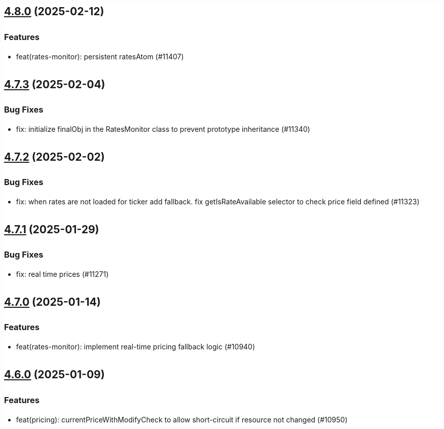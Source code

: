 ## [4.8.0](https://github.com/ExodusMovement/exodus-hydra/compare/@exodus/rates-monitor@4.7.3...@exodus/rates-monitor@4.8.0) (2025-02-12)

### Features

- feat(rates-monitor): persistent ratesAtom (#11407)

## [4.7.3](https://github.com/ExodusMovement/exodus-hydra/compare/@exodus/rates-monitor@4.7.2...@exodus/rates-monitor@4.7.3) (2025-02-04)

### Bug Fixes

- fix: initialize finalObj in the RatesMonitor class to prevent prototype inheritance (#11340)

## [4.7.2](https://github.com/ExodusMovement/exodus-hydra/compare/@exodus/rates-monitor@4.7.1...@exodus/rates-monitor@4.7.2) (2025-02-02)

### Bug Fixes

- fix: when rates are not loaded for ticker add fallback. fix getIsRateAvailable selector to check price field defined (#11323)

## [4.7.1](https://github.com/ExodusMovement/exodus-hydra/compare/@exodus/rates-monitor@4.7.0...@exodus/rates-monitor@4.7.1) (2025-01-29)

### Bug Fixes

- fix: real time prices (#11271)

## [4.7.0](https://github.com/ExodusMovement/exodus-hydra/compare/@exodus/rates-monitor@4.6.0...@exodus/rates-monitor@4.7.0) (2025-01-14)

### Features

- feat(rates-monitor): implement real-time pricing fallback logic (#10940)

## [4.6.0](https://github.com/ExodusMovement/exodus-hydra/compare/@exodus/rates-monitor@4.5.0...@exodus/rates-monitor@4.6.0) (2025-01-09)

### Features

- feat(pricing): currentPriceWithModifyCheck to allow short-circuit if resource not changed (#10950)
